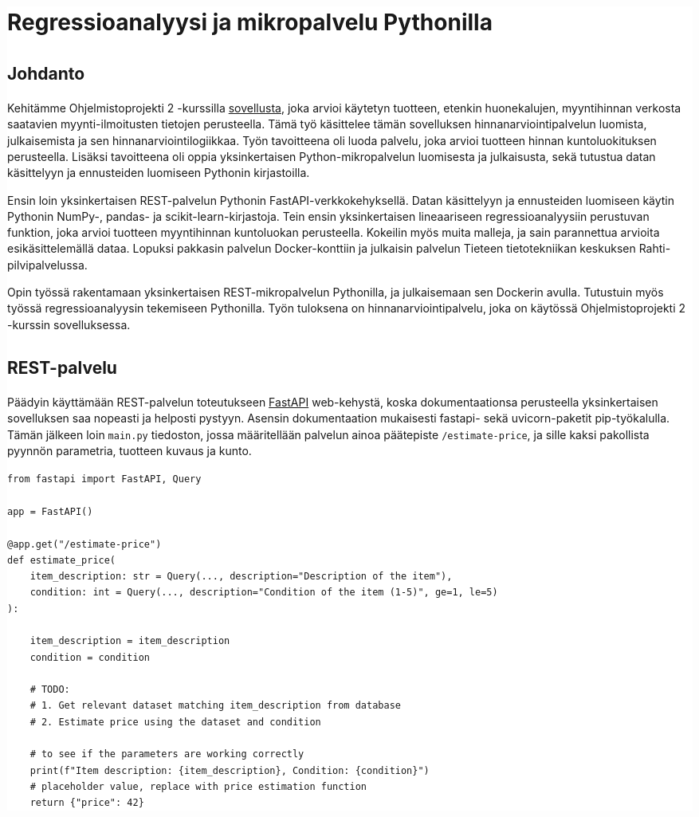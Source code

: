 # Regressioanalyysi ja mikropalvelu Pythonilla

## Johdanto

Kehitämme Ohjelmistoprojekti 2 -kurssilla [sovellusta](https://github.com/ohjelmistoprojekti-sampo/sampo), joka arvioi käytetyn tuotteen, etenkin huonekalujen, myyntihinnan verkosta saatavien myynti-ilmoitusten tietojen perusteella. Tämä työ käsittelee tämän sovelluksen hinnanarviointipalvelun luomista, julkaisemista ja sen hinnanarviointilogiikkaa. Työn tavoitteena oli luoda palvelu, joka arvioi tuotteen hinnan kuntoluokituksen perusteella. Lisäksi tavoitteena oli oppia yksinkertaisen Python-mikropalvelun luomisesta ja julkaisusta, sekä tutustua datan käsittelyyn ja ennusteiden luomiseen Pythonin kirjastoilla.

Ensin loin yksinkertaisen REST-palvelun Pythonin FastAPI-verkkokehyksellä. Datan käsittelyyn ja ennusteiden luomiseen käytin Pythonin NumPy-, pandas- ja scikit-learn-kirjastoja. Tein ensin yksinkertaisen lineaariseen regressioanalyysiin perustuvan funktion, joka arvioi tuotteen myyntihinnan kuntoluokan perusteella. Kokeilin myös muita malleja, ja sain parannettua arvioita esikäsittelemällä dataa. Lopuksi pakkasin palvelun Docker-konttiin ja julkaisin palvelun Tieteen tietotekniikan keskuksen Rahti-pilvipalvelussa.

Opin työssä rakentamaan yksinkertaisen REST-mikropalvelun Pythonilla, ja julkaisemaan sen Dockerin avulla. Tutustuin myös työssä regressioanalyysin tekemiseen Pythonilla. Työn tuloksena on hinnanarviointipalvelu, joka on käytössä Ohjelmistoprojekti 2 -kurssin sovelluksessa. 

## REST-palvelu

Päädyin käyttämään REST-palvelun toteutukseen [FastAPI](https://fastapi.tiangolo.com/) web-kehystä, koska dokumentaationsa perusteella yksinkertaisen sovelluksen saa nopeasti ja helposti pystyyn. Asensin dokumentaation mukaisesti fastapi- sekä uvicorn-paketit pip-työkalulla. Tämän jälkeen loin `main.py` tiedoston, jossa määritellään palvelun ainoa päätepiste `/estimate-price`, ja sille kaksi pakollista pyynnön parametria, tuotteen kuvaus ja kunto.

```
from fastapi import FastAPI, Query

app = FastAPI()

@app.get("/estimate-price")
def estimate_price(
    item_description: str = Query(..., description="Description of the item"),
    condition: int = Query(..., description="Condition of the item (1-5)", ge=1, le=5)
):

    item_description = item_description
    condition = condition

    # TODO:
    # 1. Get relevant dataset matching item_description from database
    # 2. Estimate price using the dataset and condition

    # to see if the parameters are working correctly
    print(f"Item description: {item_description}, Condition: {condition}")
    # placeholder value, replace with price estimation function
    return {"price": 42}
```
